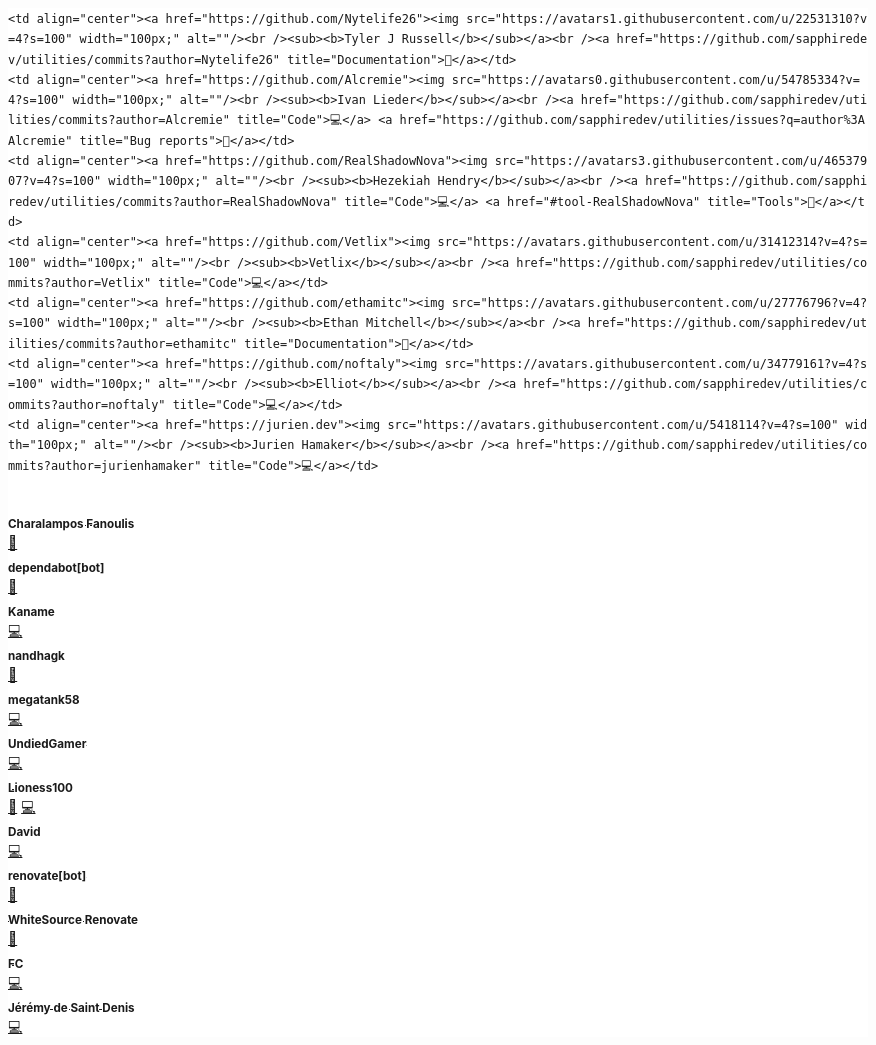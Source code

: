     <td align="center"><a href="https://github.com/Nytelife26"><img src="https://avatars1.githubusercontent.com/u/22531310?v=4?s=100" width="100px;" alt=""/><br /><sub><b>Tyler J Russell</b></sub></a><br /><a href="https://github.com/sapphiredev/utilities/commits?author=Nytelife26" title="Documentation">📖</a></td>
    <td align="center"><a href="https://github.com/Alcremie"><img src="https://avatars0.githubusercontent.com/u/54785334?v=4?s=100" width="100px;" alt=""/><br /><sub><b>Ivan Lieder</b></sub></a><br /><a href="https://github.com/sapphiredev/utilities/commits?author=Alcremie" title="Code">💻</a> <a href="https://github.com/sapphiredev/utilities/issues?q=author%3AAlcremie" title="Bug reports">🐛</a></td>
    <td align="center"><a href="https://github.com/RealShadowNova"><img src="https://avatars3.githubusercontent.com/u/46537907?v=4?s=100" width="100px;" alt=""/><br /><sub><b>Hezekiah Hendry</b></sub></a><br /><a href="https://github.com/sapphiredev/utilities/commits?author=RealShadowNova" title="Code">💻</a> <a href="#tool-RealShadowNova" title="Tools">🔧</a></td>
    <td align="center"><a href="https://github.com/Vetlix"><img src="https://avatars.githubusercontent.com/u/31412314?v=4?s=100" width="100px;" alt=""/><br /><sub><b>Vetlix</b></sub></a><br /><a href="https://github.com/sapphiredev/utilities/commits?author=Vetlix" title="Code">💻</a></td>
    <td align="center"><a href="https://github.com/ethamitc"><img src="https://avatars.githubusercontent.com/u/27776796?v=4?s=100" width="100px;" alt=""/><br /><sub><b>Ethan Mitchell</b></sub></a><br /><a href="https://github.com/sapphiredev/utilities/commits?author=ethamitc" title="Documentation">📖</a></td>
    <td align="center"><a href="https://github.com/noftaly"><img src="https://avatars.githubusercontent.com/u/34779161?v=4?s=100" width="100px;" alt=""/><br /><sub><b>Elliot</b></sub></a><br /><a href="https://github.com/sapphiredev/utilities/commits?author=noftaly" title="Code">💻</a></td>
    <td align="center"><a href="https://jurien.dev"><img src="https://avatars.githubusercontent.com/u/5418114?v=4?s=100" width="100px;" alt=""/><br /><sub><b>Jurien Hamaker</b></sub></a><br /><a href="https://github.com/sapphiredev/utilities/commits?author=jurienhamaker" title="Code">💻</a></td>
  </tr>
  <tr>
    <td align="center"><a href="https://fanoulis.dev/"><img src="https://avatars.githubusercontent.com/u/38255093?v=4?s=100" width="100px;" alt=""/><br /><sub><b>Charalampos Fanoulis</b></sub></a><br /><a href="https://github.com/sapphiredev/utilities/commits?author=cfanoulis" title="Documentation">📖</a></td>
    <td align="center"><a href="https://github.com/apps/dependabot"><img src="https://avatars.githubusercontent.com/in/29110?v=4?s=100" width="100px;" alt=""/><br /><sub><b>dependabot[bot]</b></sub></a><br /><a href="#maintenance-dependabot[bot]" title="Maintenance">🚧</a></td>
    <td align="center"><a href="https://kaname.netlify.app/"><img src="https://avatars.githubusercontent.com/u/56084970?v=4?s=100" width="100px;" alt=""/><br /><sub><b>Kaname</b></sub></a><br /><a href="https://github.com/sapphiredev/utilities/commits?author=kaname-png" title="Code">💻</a></td>
    <td align="center"><a href="https://github.com/nandhagk"><img src="https://avatars.githubusercontent.com/u/62976649?v=4?s=100" width="100px;" alt=""/><br /><sub><b>nandhagk</b></sub></a><br /><a href="https://github.com/sapphiredev/utilities/issues?q=author%3Anandhagk" title="Bug reports">🐛</a></td>
    <td align="center"><a href="https://megatank58.me/"><img src="https://avatars.githubusercontent.com/u/51410502?v=4?s=100" width="100px;" alt=""/><br /><sub><b>megatank58</b></sub></a><br /><a href="https://github.com/sapphiredev/utilities/commits?author=megatank58" title="Code">💻</a></td>
    <td align="center"><a href="https://github.com/UndiedGamer"><img src="https://avatars.githubusercontent.com/u/84702365?v=4?s=100" width="100px;" alt=""/><br /><sub><b>UndiedGamer</b></sub></a><br /><a href="https://github.com/sapphiredev/utilities/commits?author=UndiedGamer" title="Code">💻</a></td>
    <td align="center"><a href="https://github.com/Lioness100"><img src="https://avatars.githubusercontent.com/u/65814829?v=4?s=100" width="100px;" alt=""/><br /><sub><b>Lioness100</b></sub></a><br /><a href="https://github.com/sapphiredev/utilities/commits?author=Lioness100" title="Documentation">📖</a> <a href="https://github.com/sapphiredev/utilities/commits?author=Lioness100" title="Code">💻</a></td>
  </tr>
  <tr>
    <td align="center"><a href="https://gitlab.com/DavidPH/"><img src="https://avatars.githubusercontent.com/u/44669930?v=4?s=100" width="100px;" alt=""/><br /><sub><b>David</b></sub></a><br /><a href="https://github.com/sapphiredev/utilities/commits?author=DavidPHH" title="Code">💻</a></td>
    <td align="center"><a href="https://github.com/apps/renovate"><img src="https://avatars.githubusercontent.com/in/2740?v=4?s=100" width="100px;" alt=""/><br /><sub><b>renovate[bot]</b></sub></a><br /><a href="#maintenance-renovate[bot]" title="Maintenance">🚧</a></td>
    <td align="center"><a href="https://renovate.whitesourcesoftware.com/"><img src="https://avatars.githubusercontent.com/u/25180681?v=4?s=100" width="100px;" alt=""/><br /><sub><b>WhiteSource Renovate</b></sub></a><br /><a href="#maintenance-renovate-bot" title="Maintenance">🚧</a></td>
    <td align="center"><a href="https://fc5570.me/"><img src="https://avatars.githubusercontent.com/u/68158483?v=4?s=100" width="100px;" alt=""/><br /><sub><b>FC</b></sub></a><br /><a href="https://github.com/sapphiredev/utilities/commits?author=FC5570" title="Code">💻</a></td>
    <td align="center"><a href="https://github.com/Tokipudi"><img src="https://avatars.githubusercontent.com/u/29551076?v=4?s=100" width="100px;" alt=""/><br /><sub><b>Jérémy de Saint Denis</b></sub></a><br /><a href="https://github.com/sapphiredev/utilities/commits?author=Tokipudi" title="Code">💻</a></td>